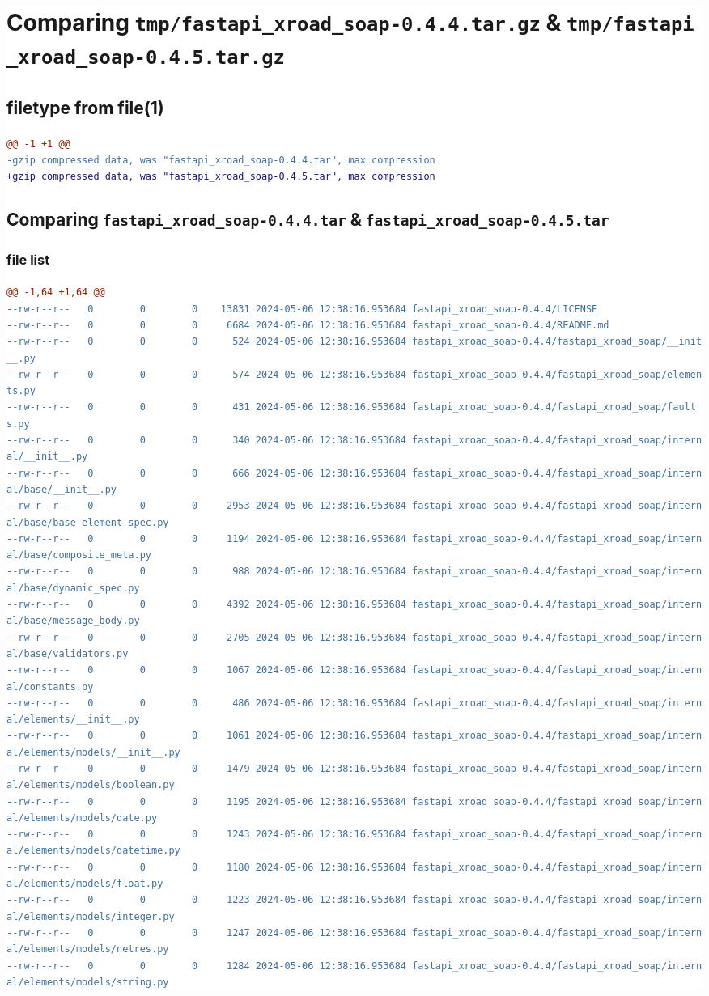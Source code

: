 # Comparing `tmp/fastapi_xroad_soap-0.4.4.tar.gz` & `tmp/fastapi_xroad_soap-0.4.5.tar.gz`

## filetype from file(1)

```diff
@@ -1 +1 @@
-gzip compressed data, was "fastapi_xroad_soap-0.4.4.tar", max compression
+gzip compressed data, was "fastapi_xroad_soap-0.4.5.tar", max compression
```

## Comparing `fastapi_xroad_soap-0.4.4.tar` & `fastapi_xroad_soap-0.4.5.tar`

### file list

```diff
@@ -1,64 +1,64 @@
--rw-r--r--   0        0        0    13831 2024-05-06 12:38:16.953684 fastapi_xroad_soap-0.4.4/LICENSE
--rw-r--r--   0        0        0     6684 2024-05-06 12:38:16.953684 fastapi_xroad_soap-0.4.4/README.md
--rw-r--r--   0        0        0      524 2024-05-06 12:38:16.953684 fastapi_xroad_soap-0.4.4/fastapi_xroad_soap/__init__.py
--rw-r--r--   0        0        0      574 2024-05-06 12:38:16.953684 fastapi_xroad_soap-0.4.4/fastapi_xroad_soap/elements.py
--rw-r--r--   0        0        0      431 2024-05-06 12:38:16.953684 fastapi_xroad_soap-0.4.4/fastapi_xroad_soap/faults.py
--rw-r--r--   0        0        0      340 2024-05-06 12:38:16.953684 fastapi_xroad_soap-0.4.4/fastapi_xroad_soap/internal/__init__.py
--rw-r--r--   0        0        0      666 2024-05-06 12:38:16.953684 fastapi_xroad_soap-0.4.4/fastapi_xroad_soap/internal/base/__init__.py
--rw-r--r--   0        0        0     2953 2024-05-06 12:38:16.953684 fastapi_xroad_soap-0.4.4/fastapi_xroad_soap/internal/base/base_element_spec.py
--rw-r--r--   0        0        0     1194 2024-05-06 12:38:16.953684 fastapi_xroad_soap-0.4.4/fastapi_xroad_soap/internal/base/composite_meta.py
--rw-r--r--   0        0        0      988 2024-05-06 12:38:16.953684 fastapi_xroad_soap-0.4.4/fastapi_xroad_soap/internal/base/dynamic_spec.py
--rw-r--r--   0        0        0     4392 2024-05-06 12:38:16.953684 fastapi_xroad_soap-0.4.4/fastapi_xroad_soap/internal/base/message_body.py
--rw-r--r--   0        0        0     2705 2024-05-06 12:38:16.953684 fastapi_xroad_soap-0.4.4/fastapi_xroad_soap/internal/base/validators.py
--rw-r--r--   0        0        0     1067 2024-05-06 12:38:16.953684 fastapi_xroad_soap-0.4.4/fastapi_xroad_soap/internal/constants.py
--rw-r--r--   0        0        0      486 2024-05-06 12:38:16.953684 fastapi_xroad_soap-0.4.4/fastapi_xroad_soap/internal/elements/__init__.py
--rw-r--r--   0        0        0     1061 2024-05-06 12:38:16.953684 fastapi_xroad_soap-0.4.4/fastapi_xroad_soap/internal/elements/models/__init__.py
--rw-r--r--   0        0        0     1479 2024-05-06 12:38:16.953684 fastapi_xroad_soap-0.4.4/fastapi_xroad_soap/internal/elements/models/boolean.py
--rw-r--r--   0        0        0     1195 2024-05-06 12:38:16.953684 fastapi_xroad_soap-0.4.4/fastapi_xroad_soap/internal/elements/models/date.py
--rw-r--r--   0        0        0     1243 2024-05-06 12:38:16.953684 fastapi_xroad_soap-0.4.4/fastapi_xroad_soap/internal/elements/models/datetime.py
--rw-r--r--   0        0        0     1180 2024-05-06 12:38:16.953684 fastapi_xroad_soap-0.4.4/fastapi_xroad_soap/internal/elements/models/float.py
--rw-r--r--   0        0        0     1223 2024-05-06 12:38:16.953684 fastapi_xroad_soap-0.4.4/fastapi_xroad_soap/internal/elements/models/integer.py
--rw-r--r--   0        0        0     1247 2024-05-06 12:38:16.953684 fastapi_xroad_soap-0.4.4/fastapi_xroad_soap/internal/elements/models/netres.py
--rw-r--r--   0        0        0     1284 2024-05-06 12:38:16.953684 fastapi_xroad_soap-0.4.4/fastapi_xroad_soap/internal/elements/models/string.py
```